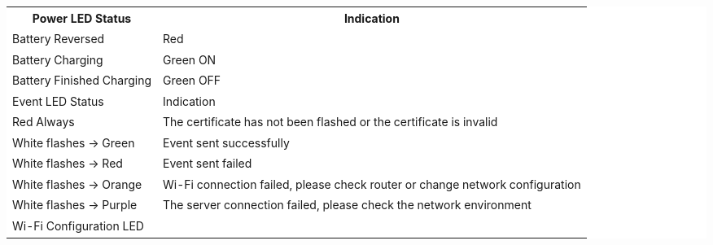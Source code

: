 <table style={{borderCollapse: 'collapse', borderSpacing: 0}} className="tg"><tbody><tr><th style={{fontFamily: 'Arial, sans-serif', fontSize: 14, fontWeight: 'bold', padding: '10px 5px', borderStyle: 'solid', borderWidth: 1, overflow: 'hidden', wordBreak: 'normal', borderColor: 'inherit', backgroundColor: '#9b9b9b', color: '#ffffff', textAlign: 'center', verticalAlign: 'top'}}>Power LED Status</th><th style={{fontFamily: 'Arial, sans-serif', fontSize: 14, fontWeight: 'bold', padding: '10px 5px', borderStyle: 'solid', borderWidth: 1, overflow: 'hidden', wordBreak: 'normal', borderColor: 'inherit', backgroundColor: '#9b9b9b', color: '#ffffff', textAlign: 'center', verticalAlign: 'top'}}>Indication</th></tr><tr><td style={{fontFamily: 'Arial, sans-serif', fontSize: 14, padding: '10px 5px', borderStyle: 'solid', borderWidth: 1, overflow: 'hidden', wordBreak: 'normal', borderColor: 'inherit', textAlign: 'left', verticalAlign: 'top'}}>Battery Reversed</td><td style={{fontFamily: 'Arial, sans-serif', fontSize: 14, padding: '10px 5px', borderStyle: 'solid', borderWidth: 1, overflow: 'hidden', wordBreak: 'normal', borderColor: 'inherit', textAlign: 'left', verticalAlign: 'top'}}>Red</td></tr><tr><td style={{fontFamily: 'Arial, sans-serif', fontSize: 14, padding: '10px 5px', borderStyle: 'solid', borderWidth: 1, overflow: 'hidden', wordBreak: 'normal', borderColor: 'inherit', textAlign: 'left', verticalAlign: 'top'}}>Battery Charging</td><td style={{fontFamily: 'Arial, sans-serif', fontSize: 14, padding: '10px 5px', borderStyle: 'solid', borderWidth: 1, overflow: 'hidden', wordBreak: 'normal', borderColor: 'inherit', textAlign: 'left', verticalAlign: 'top'}}>Green ON</td></tr><tr><td style={{fontFamily: 'Arial, sans-serif', fontSize: 14, padding: '10px 5px', borderStyle: 'solid', borderWidth: 1, overflow: 'hidden', wordBreak: 'normal', borderColor: 'inherit', textAlign: 'left', verticalAlign: 'top'}}>Battery Finished Charging</td><td style={{fontFamily: 'Arial, sans-serif', fontSize: 14, padding: '10px 5px', borderStyle: 'solid', borderWidth: 1, overflow: 'hidden', wordBreak: 'normal', borderColor: 'inherit', textAlign: 'left', verticalAlign: 'top'}}>Green OFF</td></tr><tr><td style={{fontFamily: 'Arial, sans-serif', fontSize: 14, padding: '10px 5px', borderStyle: 'solid', borderWidth: 1, overflow: 'hidden', wordBreak: 'normal', borderColor: 'black', fontWeight: 'bold', backgroundColor: '#9b9b9b', color: '#ffffff', textAlign: 'center', verticalAlign: 'top'}}>Event LED Status</td><td style={{fontFamily: 'Arial, sans-serif', fontSize: 14, padding: '10px 5px', borderStyle: 'solid', borderWidth: 1, overflow: 'hidden', wordBreak: 'normal', borderColor: 'black', fontWeight: 'bold', backgroundColor: '#9b9b9b', color: '#ffffff', textAlign: 'center', verticalAlign: 'top'}}>Indication</td></tr><tr><td style={{fontFamily: 'Arial, sans-serif', fontSize: 14, padding: '10px 5px', borderStyle: 'solid', borderWidth: 1, overflow: 'hidden', wordBreak: 'normal', borderColor: 'black', textAlign: 'left', verticalAlign: 'top'}}>Red Always</td><td style={{fontFamily: 'Arial, sans-serif', fontSize: 14, padding: '10px 5px', borderStyle: 'solid', borderWidth: 1, overflow: 'hidden', wordBreak: 'normal', borderColor: 'black', textAlign: 'left', verticalAlign: 'top'}}>The certificate has not been flashed or the certificate is invalid</td></tr><tr><td style={{fontFamily: 'Arial, sans-serif', fontSize: 14, padding: '10px 5px', borderStyle: 'solid', borderWidth: 1, overflow: 'hidden', wordBreak: 'normal', borderColor: 'black', textAlign: 'left', verticalAlign: 'top'}}>White flashes -&gt; Green</td><td style={{fontFamily: 'Arial, sans-serif', fontSize: 14, padding: '10px 5px', borderStyle: 'solid', borderWidth: 1, overflow: 'hidden', wordBreak: 'normal', borderColor: 'black', textAlign: 'left', verticalAlign: 'top'}}>Event sent successfully</td></tr><tr><td style={{fontFamily: 'Arial, sans-serif', fontSize: 14, padding: '10px 5px', borderStyle: 'solid', borderWidth: 1, overflow: 'hidden', wordBreak: 'normal', borderColor: 'black', textAlign: 'left', verticalAlign: 'top'}}>White flashes -&gt; Red</td><td style={{fontFamily: 'Arial, sans-serif', fontSize: 14, padding: '10px 5px', borderStyle: 'solid', borderWidth: 1, overflow: 'hidden', wordBreak: 'normal', borderColor: 'black', textAlign: 'left', verticalAlign: 'top'}}>Event sent failed</td></tr><tr><td style={{fontFamily: 'Arial, sans-serif', fontSize: 14, padding: '10px 5px', borderStyle: 'solid', borderWidth: 1, overflow: 'hidden', wordBreak: 'normal', borderColor: 'black', textAlign: 'left', verticalAlign: 'top'}}>White flashes -&gt; Orange</td><td style={{fontFamily: 'Arial, sans-serif', fontSize: 14, padding: '10px 5px', borderStyle: 'solid', borderWidth: 1, overflow: 'hidden', wordBreak: 'normal', borderColor: 'black', textAlign: 'left', verticalAlign: 'top'}}>Wi-Fi connection failed, please check router or change network configuration</td></tr><tr><td style={{fontFamily: 'Arial, sans-serif', fontSize: 14, padding: '10px 5px', borderStyle: 'solid', borderWidth: 1, overflow: 'hidden', wordBreak: 'normal', borderColor: 'black', textAlign: 'left', verticalAlign: 'top'}}>White flashes -&gt; Purple</td><td style={{fontFamily: 'Arial, sans-serif', fontSize: 14, padding: '10px 5px', borderStyle: 'solid', borderWidth: 1, overflow: 'hidden', wordBreak: 'normal', borderColor: 'black', textAlign: 'left', verticalAlign: 'top'}}>The server connection failed, please check the network environment</td></tr><tr><td style={{fontFamily: 'Arial, sans-serif', fontSize: 14, padding: '10px 5px', borderStyle: 'solid', borderWidth: 1, overflow: 'hidden', wordBreak: 'normal', borderColor: 'black', fontWeight: 'bold', backgroundColor: '#9b9b9b', color: '#ffffff', textAlign: 'center', verticalAlign: 'top'}}>Wi-Fi Configuration LED